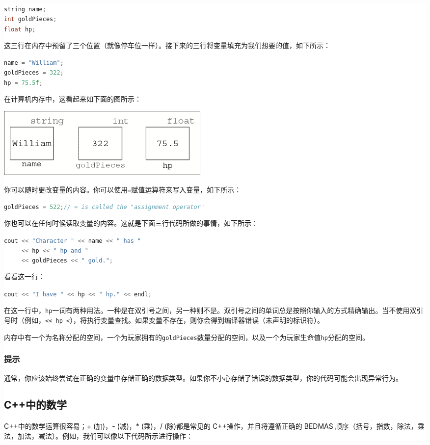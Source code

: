 ```cpp
string name;
int goldPieces;
float hp;
```

这三行在内存中预留了三个位置（就像停车位一样）。接下来的三行将变量填充为我们想要的值，如下所示：

```cpp
name = "William";
goldPieces = 322;
hp = 75.5f;
```

在计算机内存中，这看起来如下面的图所示：

![更多关于变量的内容](img/00026.jpeg)

你可以随时更改变量的内容。你可以使用`=`赋值运算符来写入变量，如下所示：

```cpp
goldPieces = 522;// = is called the "assignment operator"
```

你也可以在任何时候读取变量的内容。这就是下面三行代码所做的事情，如下所示：

```cpp
cout << "Character " << name << " has " 
     << hp << " hp and " 
     << goldPieces << " gold.";
```

看看这一行：

```cpp
cout << "I have " << hp << " hp." << endl;
```

在这一行中，`hp`一词有两种用法。一种是在双引号之间，另一种则不是。双引号之间的单词总是按照你输入的方式精确输出。当不使用双引号时（例如，`<< hp <`），将执行变量查找。如果变量不存在，则你会得到编译器错误（未声明的标识符）。

内存中有一个为名称分配的空间，一个为玩家拥有的`goldPieces`数量分配的空间，以及一个为玩家生命值`hp`分配的空间。

### 提示

通常，你应该始终尝试在正确的变量中存储正确的数据类型。如果你不小心存储了错误的数据类型，你的代码可能会出现异常行为。

## C++中的数学

C++中的数学运算很容易；+ (加)，- (减)，* (乘)，/ (除)都是常见的 C++操作，并且将遵循正确的 BEDMAS 顺序（括号，指数，除法，乘法，加法，减法）。例如，我们可以像以下代码所示进行操作：
